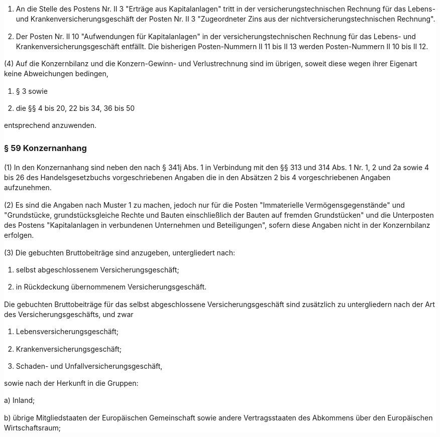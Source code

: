 1.  An die Stelle des Postens Nr. II 3 "Erträge aus Kapitalanlagen" tritt in der versicherungstechnischen Rechnung für das Lebens- und Krankenversicherungsgeschäft der Posten Nr. II 3 "Zugeordneter Zins aus der nichtversicherungstechnischen Rechnung".


2.  Der Posten Nr. II 10 "Aufwendungen für Kapitalanlagen" in der versicherungstechnischen Rechnung für das Lebens- und Krankenversicherungsgeschäft entfällt. Die bisherigen Posten-Nummern II 11 bis II 13 werden Posten-Nummern II 10 bis II 12.




(4) Auf die Konzernbilanz und die Konzern-Gewinn- und Verlustrechnung sind im übrigen, soweit diese wegen ihrer Eigenart keine Abweichungen bedingen,

1.  § 3 sowie


2.  die §§ 4 bis 20, 22 bis 34, 36 bis 50



entsprechend anzuwenden.


### § 59 Konzernanhang

(1) In den Konzernanhang sind neben den nach § 341j Abs. 1 in Verbindung mit den §§ 313 und 314 Abs. 1 Nr. 1, 2 und 2a sowie 4 bis 26 des Handelsgesetzbuchs vorgeschriebenen Angaben die in den Absätzen 2 bis 4 vorgeschriebenen Angaben aufzunehmen.

(2) Es sind die Angaben nach Muster 1 zu machen, jedoch nur für die Posten "Immaterielle Vermögensgegenstände" und "Grundstücke, grundstücksgleiche Rechte und Bauten einschließlich der Bauten auf fremden Grundstücken" und die Unterposten des Postens "Kapitalanlagen in verbundenen Unternehmen und Beteiligungen", sofern diese Angaben nicht in der Konzernbilanz erfolgen.

(3) Die gebuchten Bruttobeiträge sind anzugeben, untergliedert nach:

1.  selbst abgeschlossenem Versicherungsgeschäft;


2.  in Rückdeckung übernommenem Versicherungsgeschäft.



Die gebuchten Bruttobeiträge für das selbst abgeschlossene Versicherungsgeschäft sind zusätzlich zu untergliedern nach der Art des Versicherungsgeschäfts, und zwar

1.  Lebensversicherungsgeschäft;


2.  Krankenversicherungsgeschäft;


3.  Schaden- und Unfallversicherungsgeschäft,



sowie nach der Herkunft in die Gruppen:

a)  Inland;


b)  übrige Mitgliedstaaten der Europäischen Gemeinschaft sowie andere Vertragsstaaten des Abkommens über den Europäischen Wirtschaftsraum;
